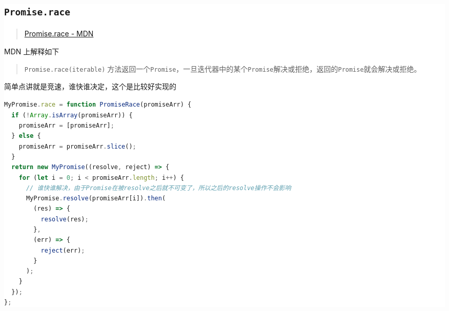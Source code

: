 ## `Promise.race`

> [Promise.race - MDN](https://developer.mozilla.org/zh-CN/docs/Web/JavaScript/Reference/Global_Objects/Promise/race)

MDN 上解释如下

> `Promise.race(iterable)` 方法返回一个`Promise`，一旦迭代器中的某个`Promise`解决或拒绝，返回的`Promise`就会解决或拒绝。

简单点讲就是竞速，谁快谁决定，这个是比较好实现的

```javascript
MyPromise.race = function PromiseRace(promiseArr) {
  if (!Array.isArray(promiseArr)) {
    promiseArr = [promiseArr];
  } else {
    promiseArr = promiseArr.slice();
  }
  return new MyPromise((resolve, reject) => {
    for (let i = 0; i < promiseArr.length; i++) {
      // 谁快谁解决，由于Promise在被resolve之后就不可变了，所以之后的resolve操作不会影响
      MyPromise.resolve(promiseArr[i]).then(
        (res) => {
          resolve(res);
        },
        (err) => {
          reject(err);
        }
      );
    }
  });
};
```